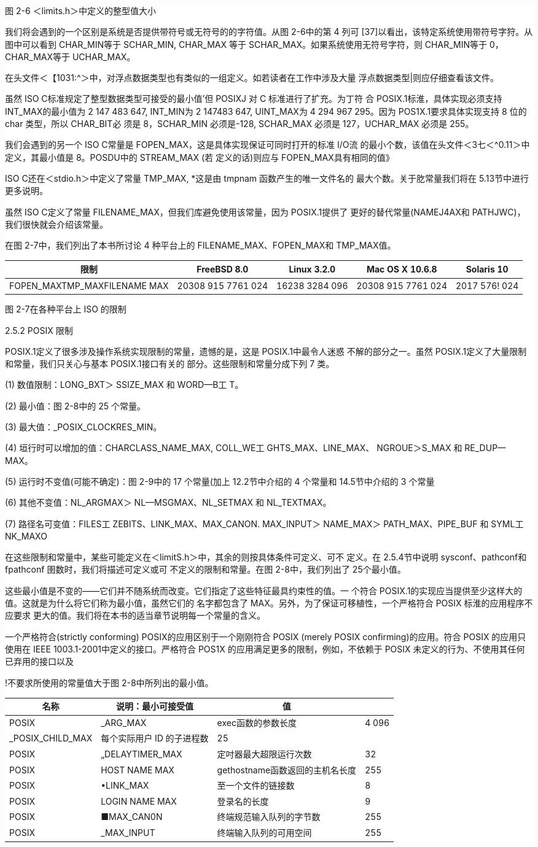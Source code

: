 图 2-6 ＜limits.h＞中定义的整型值大小

我们将会遇到的一个区别是系统是否提供带符号或无符号的的字符值。从图 2-6中的第 4 列可 [37]以看出，该特定系统使用带符号字狩。从图中可以看到 CHAR_MIN等于 SCHAR_MIN, CHAR_MAX 等于 SCHAR_MAX。如果系统使用无符号字符，则 CHAR_MIN等于 0，CHAR_MAX等于 UCHAR_MAX。

在头文件＜【1031:^＞中，对浮点数据类型也有类似的一组定义。如若读者在工作中涉及大量 浮点数据类型|则应仔细查看该文件。

虽然 ISO C标准规定了整型数据类型可接受的最小值’但 POSIXJ 对 C 标准进行了扩充。为丁符 合 POSIX.1标淮，具体实现必须支持 INT_MAX的最小值为 2 147 483 647, INT_MIN为 2 147483 647, UINT_MAX为 4 294 967 295。因为 POS1X.1要求具体实现支持 8 位的 char 类型，所以 CHAR_BIT必 须是 8，SCHAR_MIN 必须是-128, SCHAR_MAX 必须是 127，UCHAR_MAX 必须是 255。

我们会遇到的另一个 ISO C常量是 FOPEN_MAX，这是具体实现保证可同时打开的标准 I/O流 的最小个数，该值在头文件＜3七＜^0.11＞中定义，其最小值是 8。POSDU中的 STREAM_MAX (若 定义的话)则应与 FOPEN_MAX具有相同的值》

ISO C还在＜stdio.h＞中定义了常量 TMP_MAX, *这是由 tmpnam 函数产生的唯一文件名的 最大个数。关于肐常量我们将在 5.13节中进行更多说明。

虽然 ISO C定义了常量 FILENAME_MAX，但我们库避免使用该常量，因为 POSIX.1提供了 更好的替代常量(NAMEJ4AX和 PATHJWC)，我们很快就会介绍该常量。

在图 2-7中，我们列出了本书所讨论 4 种平台上的 FILENAME_MAX、FOPEN_MAX和 TMP_MAX值。

| 限制                         | FreeBSD 8.0        | Linux 3.2.0    | Mac OS X 10.6.8    | Solaris 10    |
| ---------------------------- | ------------------ | -------------- | ------------------ | ------------- |
| FOPEN_MAXTMP_MAXFILENAME MAX | 20308 915 7761 024 | 16238 3284 096 | 20308 915 7761 024 | 2017 576! 024 |

图 2-7在各种平台上 ISO 的限制

2.5.2 POSIX 限制

POSIX.1定义了很多涉及操作系统实现限制的常量，遗憾的是，这是 POSIX.1中最令人迷惑 不解的部分之一。虽然 POSIX.1定义了大量限制和常量，我们只关心与基本 POSIX.1接口有关的 部分。这些限制和常量分成下列 7 类。

(1)    数值限制：LONG_BXT＞ SSIZE_MAX 和 WORD—B工 T。

(2)    最小值：图 2-8中的 25 个常量。

(3)    最大值：_POSIX_CLOCKRES_MIN。

(4)    垣行时可以增加的值：CHARCLASS_NAME_MAX, COLL_WE工 GHTS_MAX、LINE_MAX、 NGROUE＞S_MAX 和 RE_DUP一 MAX。

(5)    运行时不变值(可能不确定)：图 2-9中的 17 个常量(加上 12.2节中介绍的 4 个常量和 14.5节中介绍的 3 个常量

(6)    其他不变值：NL_ARGMAX＞ NL—MSGMAX、NL_SETMAX 和 NL_TEXTMAX。

(7)    路径名可变值：FILES工 ZEBITS、LINK_MAX、MAX_CANON. MAX_INPUT＞ NAME_MAX＞ PATH_MAX、PIPE_BUF 和 SYML工 NK_MAXO

在这些限制和常量中，某些可能定义在＜limitS.h＞中，其余的则按具体条件可定义、可不 定义。在 2.5.4节中说明 sysconf、pathconf和 fpathconf 圉数时，我们将描述可定义或可 不定义的限制和常量。在图 2-8中，我们列出了 25个最小值。

这些最小值是不变的——它们并不随系统而改变。它们指定了这些特征最具约束性的值。一 个符合 POSIX.1的实现应当提供至少这样大的值。这就是为什么将它们称为最小值，虽然它们的 名字都包含了 MAX。另外，为了保证可移植性，一个严格符合 POSIX 标淮的应用程序不应要求 更大的值。我们将在本书的适当章节说明每一个常量的含义。

一个严格符合(strictly conforming) POSIX的应用区别于一个刚刚符合 POSIX (merely POSIX confirming)的应用。符合 POSIX 的应用只使用在 IEEE 1003.1-2001中定义的接口。严格符合 POS1X 的应用满足更多的限制，例如，不依赖于 POSIX 未定义的行为、不使用其任何已弃用的接口以及

!不要求所使用的常量值大于图 2-8中所列出的最小值。

| 名称             | 说明：最小可接受值            | 值                                                           |        |
| ---------------- | ----------------------------- | ------------------------------------------------------------ | ------ |
| POSIX            | _ARG_MAX                      | exec函数的参数长度                                           | 4 096  |
| _POSIX_CHILD_MAX | 每个实际用户 ID 的子进程数      | 25                                                           |        |
| POSIX            | „DELAYTIMER_MAX               | 定吋器最大超限运行次数                                       | 32     |
| POSIX            | HOST NAME MAX                 | gethostname函数返回的主机名长度                              | 255    |
| POSIX            | •LINK_MAX                     | 至一个文件的链接数                                           | 8      |
| POSIX            | LOGIN NAME MAX                | 登录名的长度                                                 | 9      |
| POSIX            | ■MAX_CAN0N                    | 终端规范输入队列的字节数                                     | 255    |
| POSIX            | _MAX_INPUT                    | 终端输入队列的可用空间                                       | 255    |